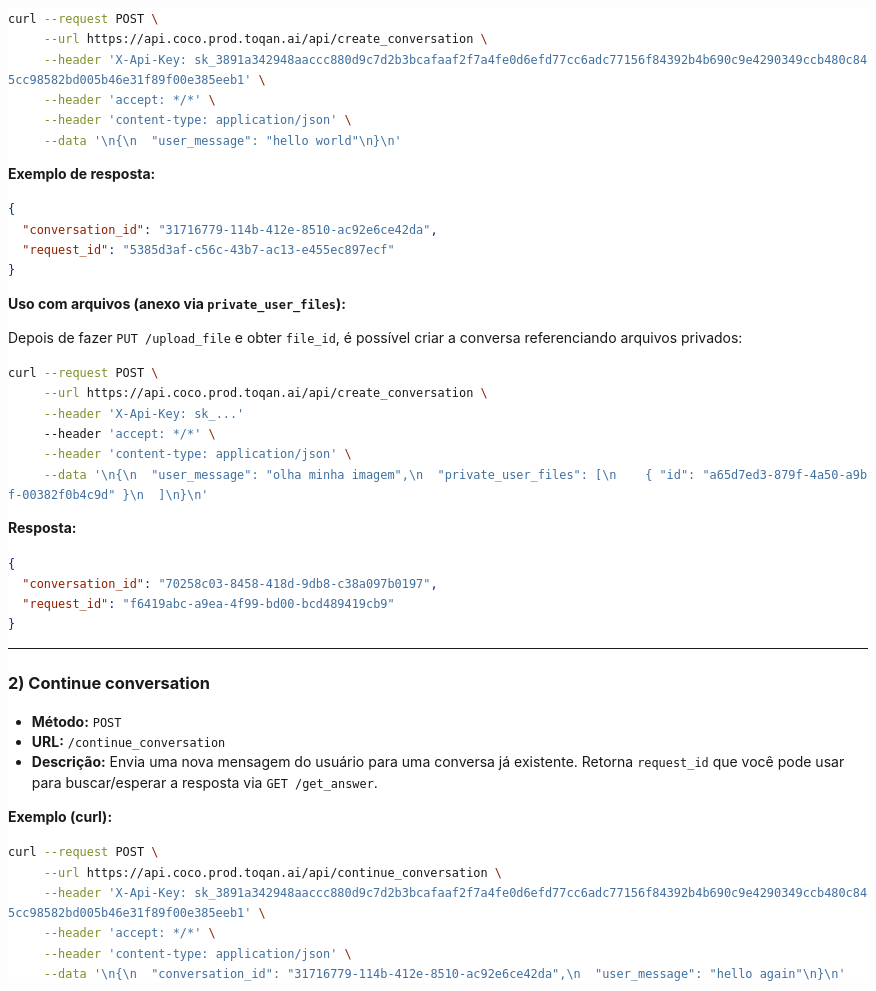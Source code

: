 ```bash
curl --request POST \
     --url https://api.coco.prod.toqan.ai/api/create_conversation \
     --header 'X-Api-Key: sk_3891a342948aaccc880d9c7d2b3bcafaaf2f7a4fe0d6efd77cc6adc77156f84392b4b690c9e4290349ccb480c845cc98582bd005b46e31f89f00e385eeb1' \
     --header 'accept: */*' \
     --header 'content-type: application/json' \
     --data '\n{\n  "user_message": "hello world"\n}\n'
```

**Exemplo de resposta:**

```json
{
  "conversation_id": "31716779-114b-412e-8510-ac92e6ce42da",
  "request_id": "5385d3af-c56c-43b7-ac13-e455ec897ecf"
}
```

**Uso com arquivos (anexo via `private_user_files`):**

Depois de fazer `PUT /upload_file` e obter `file_id`, é possível criar a conversa referenciando arquivos privados:

```bash
curl --request POST \
     --url https://api.coco.prod.toqan.ai/api/create_conversation \
     --header 'X-Api-Key: sk_...'
     --header 'accept: */*' \
     --header 'content-type: application/json' \
     --data '\n{\n  "user_message": "olha minha imagem",\n  "private_user_files": [\n    { "id": "a65d7ed3-879f-4a50-a9bf-00382f0b4c9d" }\n  ]\n}\n'
```

**Resposta:**

```json
{
  "conversation_id": "70258c03-8458-418d-9db8-c38a097b0197",
  "request_id": "f6419abc-a9ea-4f99-bd00-bcd489419cb9"
}
```

---

### 2) Continue conversation

* **Método:** `POST`
* **URL:** `/continue_conversation`
* **Descrição:** Envia uma nova mensagem do usuário para uma conversa já existente. Retorna `request_id` que você pode usar para buscar/esperar a resposta via `GET /get_answer`.

**Exemplo (curl):**

```bash
curl --request POST \
     --url https://api.coco.prod.toqan.ai/api/continue_conversation \
     --header 'X-Api-Key: sk_3891a342948aaccc880d9c7d2b3bcafaaf2f7a4fe0d6efd77cc6adc77156f84392b4b690c9e4290349ccb480c845cc98582bd005b46e31f89f00e385eeb1' \
     --header 'accept: */*' \
     --header 'content-type: application/json' \
     --data '\n{\n  "conversation_id": "31716779-114b-412e-8510-ac92e6ce42da",\n  "user_message": "hello again"\n}\n'
```
